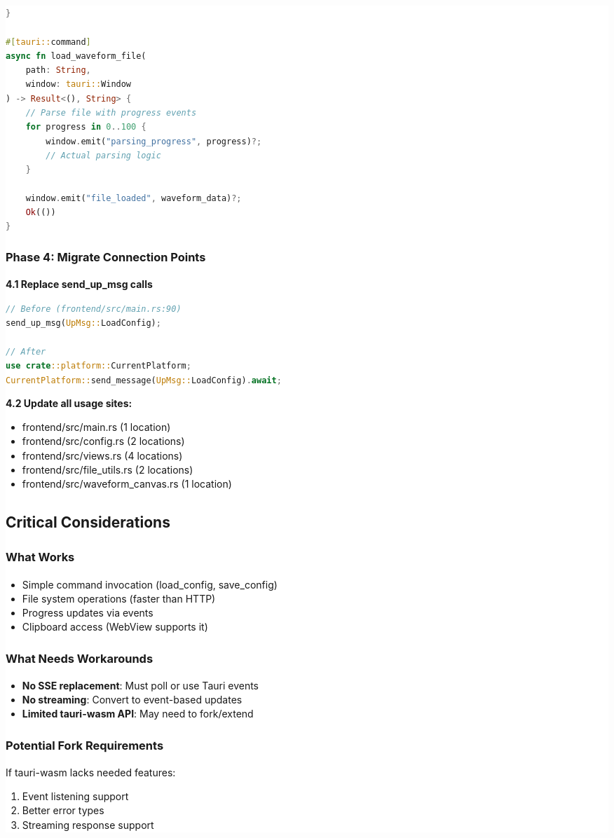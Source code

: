 ```rust
}

#[tauri::command]
async fn load_waveform_file(
    path: String,
    window: tauri::Window
) -> Result<(), String> {
    // Parse file with progress events
    for progress in 0..100 {
        window.emit("parsing_progress", progress)?;
        // Actual parsing logic
    }
    
    window.emit("file_loaded", waveform_data)?;
    Ok(())
}
```

### Phase 4: Migrate Connection Points

**4.1 Replace send_up_msg calls**
```rust
// Before (frontend/src/main.rs:90)
send_up_msg(UpMsg::LoadConfig);

// After  
use crate::platform::CurrentPlatform;
CurrentPlatform::send_message(UpMsg::LoadConfig).await;
```

**4.2 Update all usage sites:**
- frontend/src/main.rs (1 location)
- frontend/src/config.rs (2 locations)  
- frontend/src/views.rs (4 locations)
- frontend/src/file_utils.rs (2 locations)
- frontend/src/waveform_canvas.rs (1 location)

## Critical Considerations

### What Works
- Simple command invocation (load_config, save_config)
- File system operations (faster than HTTP)
- Progress updates via events
- Clipboard access (WebView supports it)

### What Needs Workarounds
- **No SSE replacement**: Must poll or use Tauri events
- **No streaming**: Convert to event-based updates
- **Limited tauri-wasm API**: May need to fork/extend

### Potential Fork Requirements
If tauri-wasm lacks needed features:
1. Event listening support
2. Better error types
3. Streaming response support
